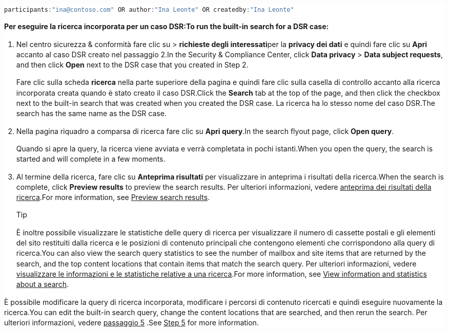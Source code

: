 ```powershell
participants:"ina@contoso.com" OR author:"Ina Leonte" OR createdby:"Ina Leonte"
```

 <span data-ttu-id="4ee3a-195">**Per eseguire la ricerca incorporata per un caso DSR:**</span><span class="sxs-lookup"><span data-stu-id="4ee3a-195">**To run the built-in search for a DSR case:**</span></span>
  
1. <span data-ttu-id="4ee3a-196">Nel centro sicurezza & conformità fare clic su \> **richieste degli interessati**per la **privacy dei dati** e quindi fare clic su **Apri** accanto al caso DSR creato nel passaggio 2.</span><span class="sxs-lookup"><span data-stu-id="4ee3a-196">In the Security & Compliance Center, click **Data privacy** \> **Data subject requests**, and then click **Open** next to the DSR case that you created in Step 2.</span></span> 
    
    <span data-ttu-id="4ee3a-197">Fare clic sulla scheda **ricerca** nella parte superiore della pagina e quindi fare clic sulla casella di controllo accanto alla ricerca incorporata creata quando è stato creato il caso DSR.</span><span class="sxs-lookup"><span data-stu-id="4ee3a-197">Click the **Search** tab at the top of the page, and then click the checkbox next to the built-in search that was created when you created the DSR case.</span></span> <span data-ttu-id="4ee3a-198">La ricerca ha lo stesso nome del caso DSR.</span><span class="sxs-lookup"><span data-stu-id="4ee3a-198">The search has the same name as the DSR case.</span></span> 
    
2. <span data-ttu-id="4ee3a-199">Nella pagina riquadro a comparsa di ricerca fare clic su **Apri query**.</span><span class="sxs-lookup"><span data-stu-id="4ee3a-199">In the search flyout page, click **Open query**.</span></span>
    
    <span data-ttu-id="4ee3a-200">Quando si apre la query, la ricerca viene avviata e verrà completata in pochi istanti.</span><span class="sxs-lookup"><span data-stu-id="4ee3a-200">When you open the query, the search is started and will complete in a few moments.</span></span> 
    
3. <span data-ttu-id="4ee3a-201">Al termine della ricerca, fare clic su **Anteprima risultati** per visualizzare in anteprima i risultati della ricerca.</span><span class="sxs-lookup"><span data-stu-id="4ee3a-201">When the search is complete, click **Preview results** to preview the search results.</span></span> <span data-ttu-id="4ee3a-202">Per ulteriori informazioni, vedere [anteprima dei risultati della ricerca](content-search.md#preview-search-results).</span><span class="sxs-lookup"><span data-stu-id="4ee3a-202">For more information, see [Preview search results](content-search.md#preview-search-results).</span></span>
    
    > [!TIP]
    > <span data-ttu-id="4ee3a-203">È inoltre possibile visualizzare le statistiche delle query di ricerca per visualizzare il numero di cassette postali e gli elementi del sito restituiti dalla ricerca e le posizioni di contenuto principali che contengono elementi che corrispondono alla query di ricerca.</span><span class="sxs-lookup"><span data-stu-id="4ee3a-203">You can also view the search query statistics to see the number of mailbox and site items that are returned by the search, and the top content locations that contain items that match the search query.</span></span> <span data-ttu-id="4ee3a-204">Per ulteriori informazioni, vedere [visualizzare le informazioni e le statistiche relative a una ricerca](content-search.md#view-information-and-statistics-about-a-search).</span><span class="sxs-lookup"><span data-stu-id="4ee3a-204">For more information, see [View information and statistics about a search](content-search.md#view-information-and-statistics-about-a-search).</span></span> 
  
<span data-ttu-id="4ee3a-205">È possibile modificare la query di ricerca incorporata, modificare i percorsi di contenuto ricercati e quindi eseguire nuovamente la ricerca.</span><span class="sxs-lookup"><span data-stu-id="4ee3a-205">You can edit the built-in search query, change the content locations that are searched, and then rerun the search.</span></span> <span data-ttu-id="4ee3a-206">Per ulteriori informazioni, vedere [passaggio 5](#optional-step-5-revise-the-built-in-search-query) .</span><span class="sxs-lookup"><span data-stu-id="4ee3a-206">See [Step 5](#optional-step-5-revise-the-built-in-search-query) for more information.</span></span> 
  